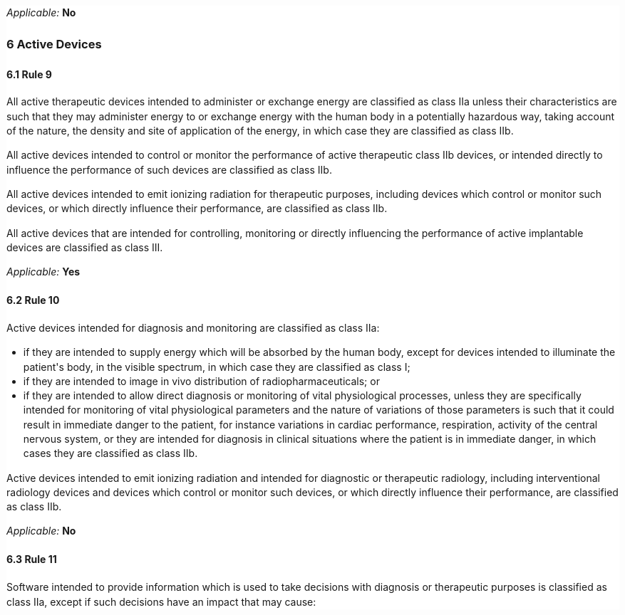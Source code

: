 _Applicable:_ **No**

### 6 Active Devices

#### 6.1 Rule 9

All active therapeutic devices intended to administer or exchange energy are
classified as class IIa unless their characteristics are such that they may
administer energy to or exchange energy with the human body in a potentially
hazardous way, taking account of the nature, the density and site of
application of the energy, in which case they are classified as class IIb.

All active devices intended to control or monitor the performance of active
therapeutic class IIb devices, or intended directly to influence the
performance of such devices are classified as class IIb.

All active devices intended to emit ionizing radiation for therapeutic
purposes, including devices which control or monitor such devices, or which
directly influence their performance, are classified as class IIb.

All active devices that are intended for controlling, monitoring or directly
influencing the performance of active implantable devices are classified as
class III.

_Applicable:_ **Yes**

#### 6.2 Rule 10

Active devices intended for diagnosis and monitoring are classified as class
IIa:

- if they are intended to supply energy which will be absorbed by the human
  body, except for devices intended to illuminate the patient's body, in the
  visible spectrum, in which case they are classified as class I;
- if they are intended to image in vivo distribution of radiopharmaceuticals;
  or
- if they are intended to allow direct diagnosis or monitoring of vital
  physiological processes, unless they are specifically intended for monitoring
  of vital physiological parameters and the nature of variations of those
  parameters is such that it could result in immediate danger to the patient,
  for instance variations in cardiac performance, respiration, activity of the
  central nervous system, or they are intended for diagnosis in clinical
  situations where the patient is in immediate danger, in which cases they are
  classified as class IIb.

Active devices intended to emit ionizing radiation and intended for diagnostic
or therapeutic radiology, including interventional radiology devices and
devices which control or monitor such devices, or which directly influence
their performance, are classified as class IIb.

_Applicable:_ **No**

#### 6.3 Rule 11

Software intended to provide information which is used to take decisions with
diagnosis or therapeutic purposes is classified as class IIa, except if such
decisions have an impact that may cause:
